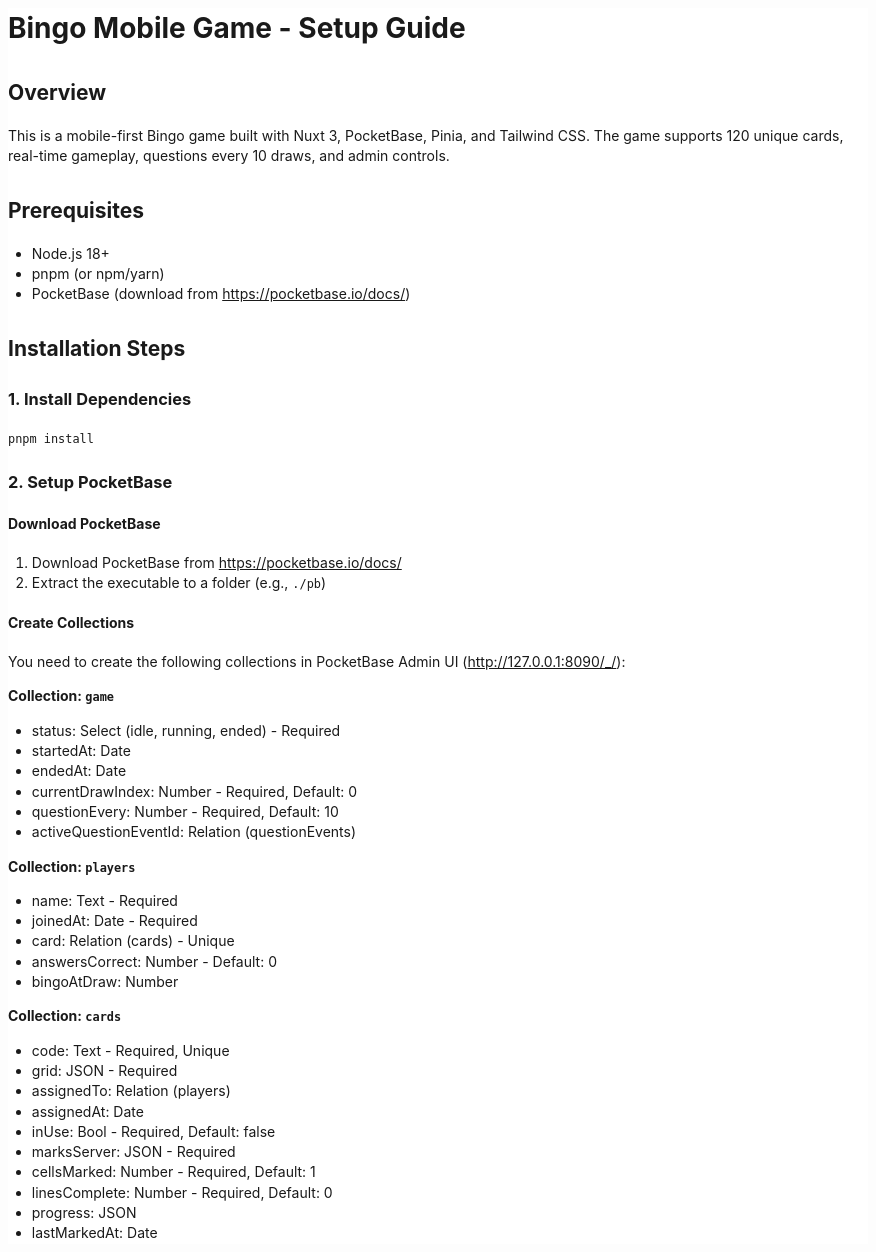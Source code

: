 # Bingo Mobile Game - Setup Guide

## Overview
This is a mobile-first Bingo game built with Nuxt 3, PocketBase, Pinia, and Tailwind CSS. The game supports 120 unique cards, real-time gameplay, questions every 10 draws, and admin controls.

## Prerequisites
- Node.js 18+ 
- pnpm (or npm/yarn)
- PocketBase (download from https://pocketbase.io/docs/)

## Installation Steps

### 1. Install Dependencies
```bash
pnpm install
```

### 2. Setup PocketBase

#### Download PocketBase
1. Download PocketBase from https://pocketbase.io/docs/
2. Extract the executable to a folder (e.g., `./pb`)

#### Create Collections
You need to create the following collections in PocketBase Admin UI (http://127.0.0.1:8090/_/):

**Collection: `game`**
- status: Select (idle, running, ended) - Required
- startedAt: Date
- endedAt: Date
- currentDrawIndex: Number - Required, Default: 0
- questionEvery: Number - Required, Default: 10
- activeQuestionEventId: Relation (questionEvents)

**Collection: `players`**
- name: Text - Required
- joinedAt: Date - Required
- card: Relation (cards) - Unique
- answersCorrect: Number - Default: 0
- bingoAtDraw: Number

**Collection: `cards`**
- code: Text - Required, Unique
- grid: JSON - Required
- assignedTo: Relation (players)
- assignedAt: Date
- inUse: Bool - Required, Default: false
- marksServer: JSON - Required
- cellsMarked: Number - Required, Default: 1
- linesComplete: Number - Required, Default: 0
- progress: JSON
- lastMarkedAt: Date
